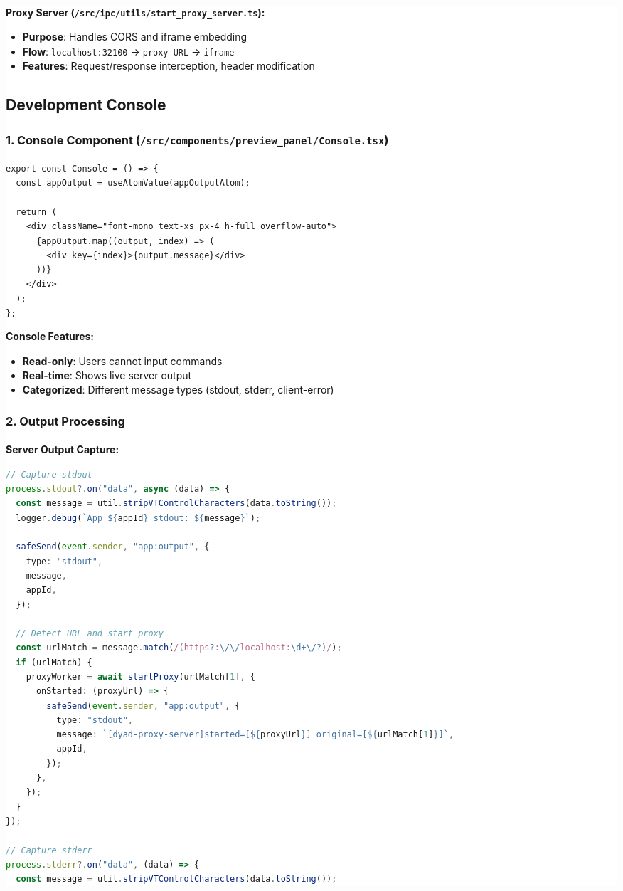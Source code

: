 ```typescript
```

**Proxy Server (`/src/ipc/utils/start_proxy_server.ts`):**
- **Purpose**: Handles CORS and iframe embedding
- **Flow**: `localhost:32100` → `proxy URL` → `iframe`
- **Features**: Request/response interception, header modification

## Development Console

### 1. Console Component (`/src/components/preview_panel/Console.tsx`)

```tsx
export const Console = () => {
  const appOutput = useAtomValue(appOutputAtom);
  
  return (
    <div className="font-mono text-xs px-4 h-full overflow-auto">
      {appOutput.map((output, index) => (
        <div key={index}>{output.message}</div>
      ))}
    </div>
  );
};
```

**Console Features:**
- **Read-only**: Users cannot input commands
- **Real-time**: Shows live server output
- **Categorized**: Different message types (stdout, stderr, client-error)

### 2. Output Processing

**Server Output Capture:**
```typescript
// Capture stdout
process.stdout?.on("data", async (data) => {
  const message = util.stripVTControlCharacters(data.toString());
  logger.debug(`App ${appId} stdout: ${message}`);

  safeSend(event.sender, "app:output", {
    type: "stdout",
    message,
    appId,
  });

  // Detect URL and start proxy
  const urlMatch = message.match(/(https?:\/\/localhost:\d+\/?)/);
  if (urlMatch) {
    proxyWorker = await startProxy(urlMatch[1], {
      onStarted: (proxyUrl) => {
        safeSend(event.sender, "app:output", {
          type: "stdout", 
          message: `[dyad-proxy-server]started=[${proxyUrl}] original=[${urlMatch[1]}]`,
          appId,
        });
      },
    });
  }
});

// Capture stderr
process.stderr?.on("data", (data) => {
  const message = util.stripVTControlCharacters(data.toString());
```
